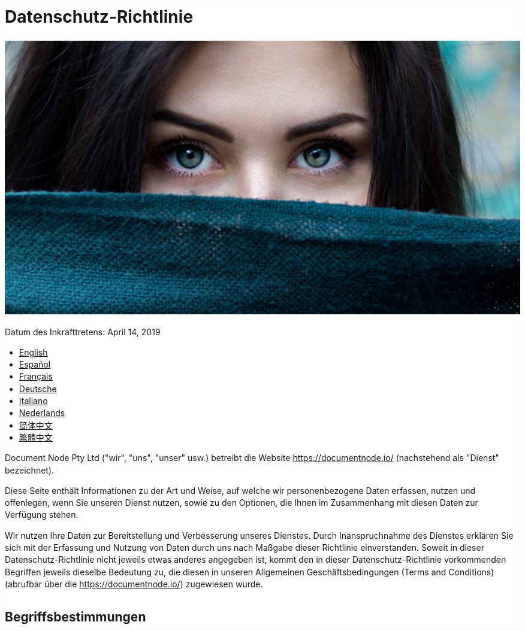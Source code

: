 ﻿# Datenschutz-Richtlinie

![Privacy Policy](privacy-cover.jpg)

Datum des Inkrafttretens: April 14, 2019

* [English](privacy.html)
* [Español](privacy-spanish.html)
* [Français](privacy-french.html)
* [Deutsche](privacy-german.html)
* [Italiano](privacy-italian.html)
* [Nederlands](privacy-dutch.html)
* [简体中文](privacy-simplified-chinese.html)
* [繁體中文](privacy-traditional-chinese.html)

Document Node Pty Ltd ("wir", "uns", "unser" usw.) betreibt die Website https://documentnode.io/ (nachstehend als "Dienst" bezeichnet).

Diese Seite enthält Informationen zu der Art und Weise, auf welche wir personenbezogene Daten erfassen, nutzen und offenlegen, wenn Sie unseren Dienst nutzen, sowie zu den Optionen, die Ihnen im Zusammenhang mit diesen Daten zur Verfügung stehen.

Wir nutzen Ihre Daten zur Bereitstellung und Verbesserung unseres Dienstes. Durch Inanspruchnahme des Dienstes erklären Sie sich mit der Erfassung und Nutzung von Daten durch uns nach Maßgabe dieser Richtlinie einverstanden. Soweit in dieser Datenschutz-Richtlinie nicht jeweils etwas anderes angegeben ist, kommt den in dieser Datenschutz-Richtlinie vorkommenden Begriffen jeweils dieselbe Bedeutung zu, die diesen in unseren Allgemeinen Geschäftsbedingungen (Terms and Conditions) (abrufbar über die https://documentnode.io/) zugewiesen wurde.

## Begriffsbestimmungen
